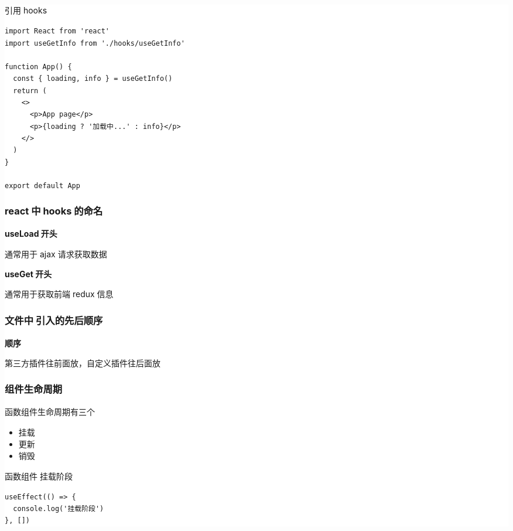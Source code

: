 

引用 hooks

```tsx
import React from 'react'
import useGetInfo from './hooks/useGetInfo'

function App() {
  const { loading, info } = useGetInfo()
  return (
    <>
      <p>App page</p>
      <p>{loading ? '加载中...' : info}</p>
    </>
  )
}

export default App
```



### react 中 hooks 的命名

**useLoad 开头**

通常用于 ajax 请求获取数据



**useGet 开头**

通常用于获取前端 redux 信息



### 文件中 引入的先后顺序

**顺序**

第三方插件往前面放，自定义插件往后面放







### 组件生命周期

函数组件生命周期有三个

- 挂载
- 更新
- 销毁



函数组件 挂载阶段

```react
useEffect(() => {
  console.log('挂载阶段')
}, [])
```
